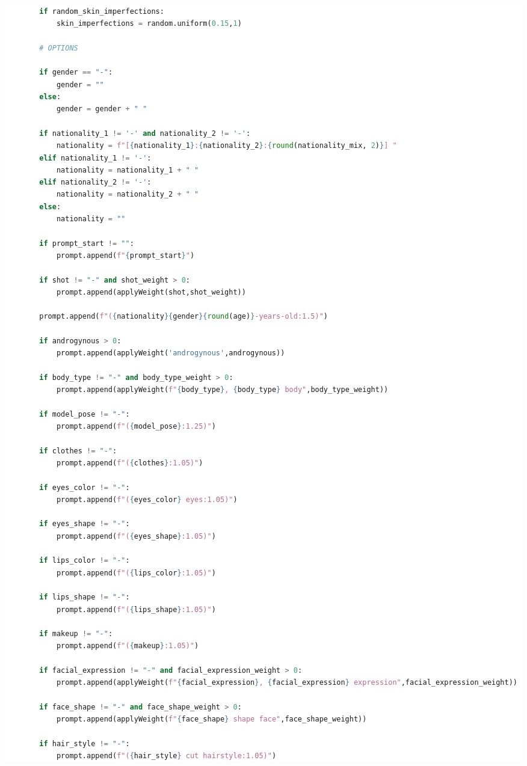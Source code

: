 ```python
        if random_skin_imperfections:
            skin_imperfections = random.uniform(0.15,1)

        # OPTIONS

        if gender == "-":
            gender = ""
        else:
            gender = gender + " "

        if nationality_1 != '-' and nationality_2 != '-':
            nationality = f"[{nationality_1}:{nationality_2}:{round(nationality_mix, 2)}] "
        elif nationality_1 != '-':
            nationality = nationality_1 + " "
        elif nationality_2 != '-':
            nationality = nationality_2 + " "
        else:
            nationality = ""

        if prompt_start != "":
            prompt.append(f"{prompt_start}")

        if shot != "-" and shot_weight > 0:
            prompt.append(applyWeight(shot,shot_weight))

        prompt.append(f"({nationality}{gender}{round(age)}-years-old:1.5)")

        if androgynous > 0:
            prompt.append(applyWeight('androgynous',androgynous))

        if body_type != "-" and body_type_weight > 0:
            prompt.append(applyWeight(f"{body_type}, {body_type} body",body_type_weight))

        if model_pose != "-":
            prompt.append(f"({model_pose}:1.25)")

        if clothes != "-":
            prompt.append(f"({clothes}:1.05)")

        if eyes_color != "-":
            prompt.append(f"({eyes_color} eyes:1.05)")

        if eyes_shape != "-":
            prompt.append(f"({eyes_shape}:1.05)")

        if lips_color != "-":
            prompt.append(f"({lips_color}:1.05)")

        if lips_shape != "-":
            prompt.append(f"({lips_shape}:1.05)")

        if makeup != "-":
            prompt.append(f"({makeup}:1.05)")

        if facial_expression != "-" and facial_expression_weight > 0:
            prompt.append(applyWeight(f"{facial_expression}, {facial_expression} expression",facial_expression_weight))

        if face_shape != "-" and face_shape_weight > 0:
            prompt.append(applyWeight(f"{face_shape} shape face",face_shape_weight))

        if hair_style != "-":
            prompt.append(f"({hair_style} cut hairstyle:1.05)")
```